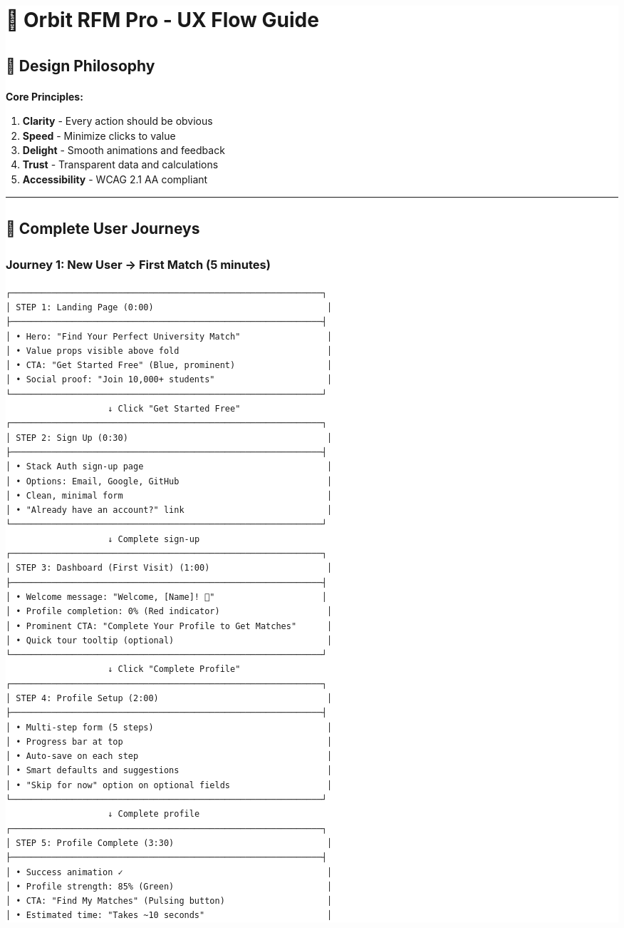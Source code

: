 # 🎨 Orbit RFM Pro - UX Flow Guide

## 🌟 Design Philosophy

**Core Principles:**
1. **Clarity** - Every action should be obvious
2. **Speed** - Minimize clicks to value
3. **Delight** - Smooth animations and feedback
4. **Trust** - Transparent data and calculations
5. **Accessibility** - WCAG 2.1 AA compliant

---

## 📱 Complete User Journeys

### **Journey 1: New User → First Match** (5 minutes)

```
┌─────────────────────────────────────────────────────────────┐
│ STEP 1: Landing Page (0:00)                                  │
├─────────────────────────────────────────────────────────────┤
│ • Hero: "Find Your Perfect University Match"                 │
│ • Value props visible above fold                             │
│ • CTA: "Get Started Free" (Blue, prominent)                  │
│ • Social proof: "Join 10,000+ students"                      │
└─────────────────────────────────────────────────────────────┘
                    ↓ Click "Get Started Free"
┌─────────────────────────────────────────────────────────────┐
│ STEP 2: Sign Up (0:30)                                       │
├─────────────────────────────────────────────────────────────┤
│ • Stack Auth sign-up page                                    │
│ • Options: Email, Google, GitHub                             │
│ • Clean, minimal form                                        │
│ • "Already have an account?" link                            │
└─────────────────────────────────────────────────────────────┘
                    ↓ Complete sign-up
┌─────────────────────────────────────────────────────────────┐
│ STEP 3: Dashboard (First Visit) (1:00)                       │
├─────────────────────────────────────────────────────────────┤
│ • Welcome message: "Welcome, [Name]! 👋"                     │
│ • Profile completion: 0% (Red indicator)                     │
│ • Prominent CTA: "Complete Your Profile to Get Matches"      │
│ • Quick tour tooltip (optional)                              │
└─────────────────────────────────────────────────────────────┘
                    ↓ Click "Complete Profile"
┌─────────────────────────────────────────────────────────────┐
│ STEP 4: Profile Setup (2:00)                                 │
├─────────────────────────────────────────────────────────────┤
│ • Multi-step form (5 steps)                                  │
│ • Progress bar at top                                        │
│ • Auto-save on each step                                     │
│ • Smart defaults and suggestions                             │
│ • "Skip for now" option on optional fields                   │
└─────────────────────────────────────────────────────────────┘
                    ↓ Complete profile
┌─────────────────────────────────────────────────────────────┐
│ STEP 5: Profile Complete (3:30)                              │
├─────────────────────────────────────────────────────────────┤
│ • Success animation ✓                                        │
│ • Profile strength: 85% (Green)                              │
│ • CTA: "Find My Matches" (Pulsing button)                    │
│ • Estimated time: "Takes ~10 seconds"                        │
```